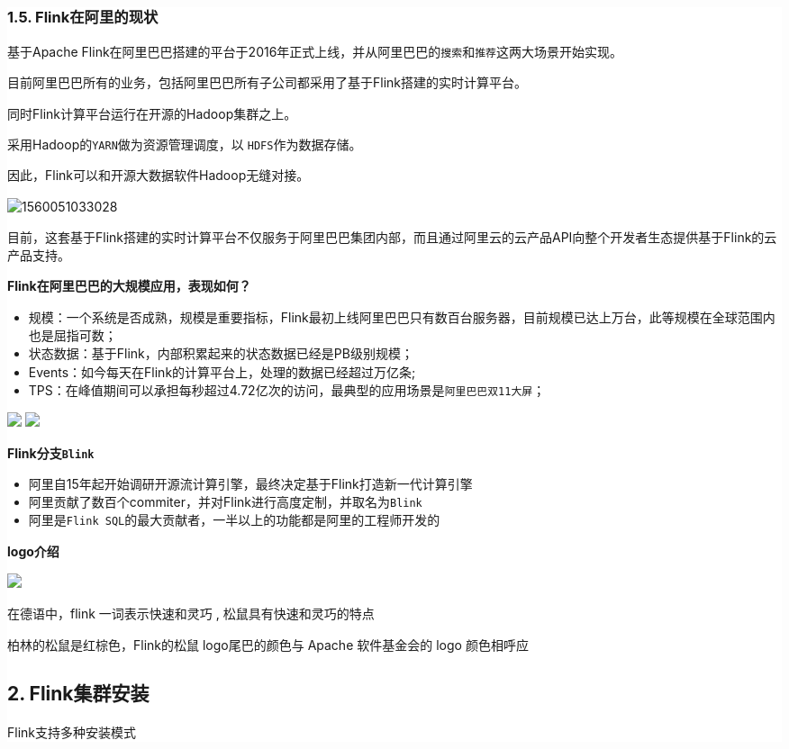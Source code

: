 
### 1.5. Flink在阿里的现状

基于Apache Flink在阿里巴巴搭建的平台于2016年正式上线，并从阿里巴巴的`搜索`和`推荐`这两大场景开始实现。

目前阿里巴巴所有的业务，包括阿里巴巴所有子公司都采用了基于Flink搭建的实时计算平台。

同时Flink计算平台运行在开源的Hadoop集群之上。

采用Hadoop的`YARN`做为资源管理调度，以 `HDFS`作为数据存储。

因此，Flink可以和开源大数据软件Hadoop无缝对接。

![1560051033028](Flink.assets/1560051033028.png)

目前，这套基于Flink搭建的实时计算平台不仅服务于阿里巴巴集团内部，而且通过阿里云的云产品API向整个开发者生态提供基于Flink的云产品支持。



**Flink在阿里巴巴的大规模应用，表现如何？**

- 规模：一个系统是否成熟，规模是重要指标，Flink最初上线阿里巴巴只有数百台服务器，目前规模已达上万台，此等规模在全球范围内也是屈指可数；
- 状态数据：基于Flink，内部积累起来的状态数据已经是PB级别规模；
- Events：如今每天在Flink的计算平台上，处理的数据已经超过万亿条;
- TPS：在峰值期间可以承担每秒超过4.72亿次的访问，最典型的应用场景是`阿里巴巴双11大屏`；



<img src="Flink.assets/timg.jpg" width=60%/>



<img src="Flink.assets/timg-1560001851183.jpg" width=60%/>



**Flink分支`Blink`**

- 阿里自15年起开始调研开源流计算引擎，最终决定基于Flink打造新一代计算引擎
- 阿里贡献了数百个commiter，并对Flink进行高度定制，并取名为`Blink`
- 阿里是`Flink SQL`的最大贡献者，一半以上的功能都是阿里的工程师开发的



**logo介绍**

<img src="Flink.assets/flink-header-logo.svg" width="30%"/>



在德语中，flink 一词表示快速和灵巧 , 松鼠具有快速和灵巧的特点

柏林的松鼠是红棕色，Flink的松鼠 logo尾巴的颜色与 Apache 软件基金会的 logo 颜色相呼应









## 2. Flink集群安装

Flink支持多种安装模式
